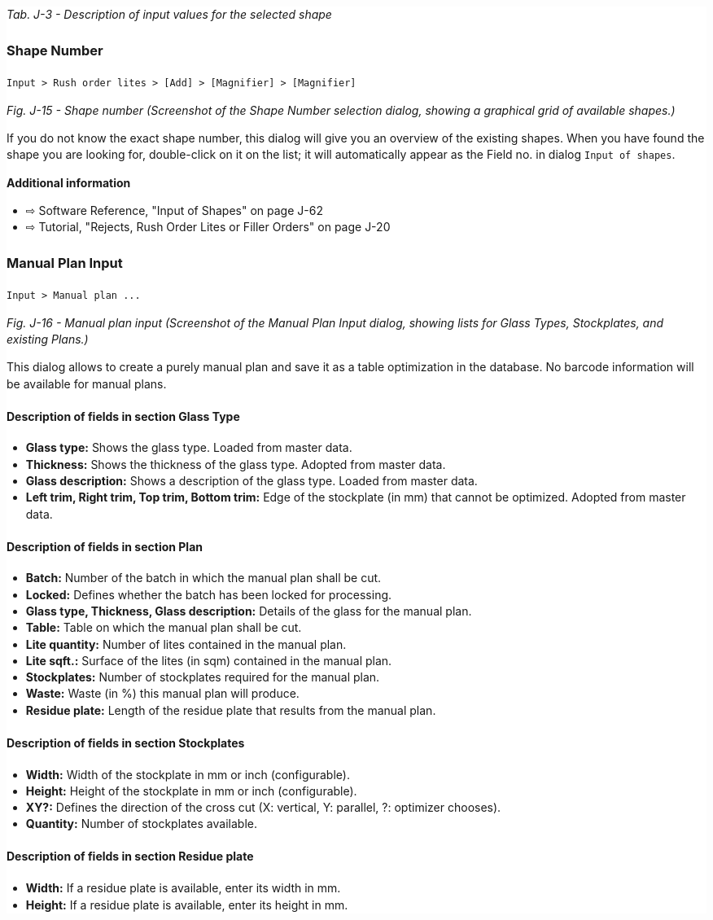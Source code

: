 *Tab. J-3 - Description of input values for the selected shape*

### Shape Number

`Input > Rush order lites > [Add] > [Magnifier] > [Magnifier]`

*Fig. J-15 - Shape number (Screenshot of the Shape Number selection dialog, showing a graphical grid of available shapes.)*

If you do not know the exact shape number, this dialog will give you an overview of the existing shapes. When you have found the shape you are looking for, double-click on it on the list; it will automatically appear as the Field no. in dialog `Input of shapes`.

**Additional information**
- ⇨ Software Reference, "Input of Shapes" on page J-62
- ⇨ Tutorial, "Rejects, Rush Order Lites or Filler Orders" on page J-20

### Manual Plan Input

`Input > Manual plan ...`

*Fig. J-16 - Manual plan input (Screenshot of the Manual Plan Input dialog, showing lists for Glass Types, Stockplates, and existing Plans.)*

This dialog allows to create a purely manual plan and save it as a table optimization in the database. No barcode information will be available for manual plans.

#### Description of fields in section Glass Type
- **Glass type:** Shows the glass type. Loaded from master data.
- **Thickness:** Shows the thickness of the glass type. Adopted from master data.
- **Glass description:** Shows a description of the glass type. Loaded from master data.
- **Left trim, Right trim, Top trim, Bottom trim:** Edge of the stockplate (in mm) that cannot be optimized. Adopted from master data.

#### Description of fields in section Plan
- **Batch:** Number of the batch in which the manual plan shall be cut.
- **Locked:** Defines whether the batch has been locked for processing.
- **Glass type, Thickness, Glass description:** Details of the glass for the manual plan.
- **Table:** Table on which the manual plan shall be cut.
- **Lite quantity:** Number of lites contained in the manual plan.
- **Lite sqft.:** Surface of the lites (in sqm) contained in the manual plan.
- **Stockplates:** Number of stockplates required for the manual plan.
- **Waste:** Waste (in %) this manual plan will produce.
- **Residue plate:** Length of the residue plate that results from the manual plan.

#### Description of fields in section Stockplates
- **Width:** Width of the stockplate in mm or inch (configurable).
- **Height:** Height of the stockplate in mm or inch (configurable).
- **XY?:** Defines the direction of the cross cut (X: vertical, Y: parallel, ?: optimizer chooses).
- **Quantity:** Number of stockplates available.

#### Description of fields in section Residue plate
- **Width:** If a residue plate is available, enter its width in mm.
- **Height:** If a residue plate is available, enter its height in mm.
